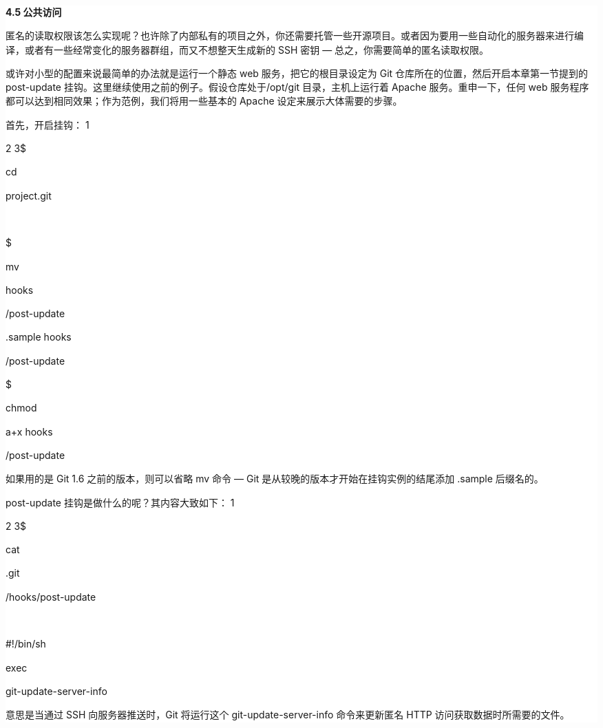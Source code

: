 **4.5 公共访问**

匿名的读取权限该怎么实现呢？也许除了内部私有的项目之外，你还需要托管一些开源项目。或者因为要用一些自动化的服务器来进行编译，或者有一些经常变化的服务器群组，而又不想整天生成新的 SSH 密钥 — 总之，你需要简单的匿名读取权限。

或许对小型的配置来说最简单的办法就是运行一个静态 web 服务，把它的根目录设定为 Git 仓库所在的位置，然后开启本章第一节提到的 post-update 挂钩。这里继续使用之前的例子。假设仓库处于/opt/git 目录，主机上运行着 Apache 服务。重申一下，任何 web 服务程序都可以达到相同效果；作为范例，我们将用一些基本的 Apache 设定来展示大体需要的步骤。

首先，开启挂钩：
1

2
3$

cd

project.git

 

$

mv

hooks

/post-update

.sample hooks

/post-update
 

$

chmod

a+x hooks

/post-update

如果用的是 Git 1.6 之前的版本，则可以省略 mv 命令 — Git 是从较晚的版本才开始在挂钩实例的结尾添加 .sample 后缀名的。

post-update 挂钩是做什么的呢？其内容大致如下：
1

2
3$

cat

.git

/hooks/post-update

 

#!/bin/sh
 

exec

git-update-server-info

意思是当通过 SSH 向服务器推送时，Git 将运行这个 git-update-server-info 命令来更新匿名 HTTP 访问获取数据时所需要的文件。
